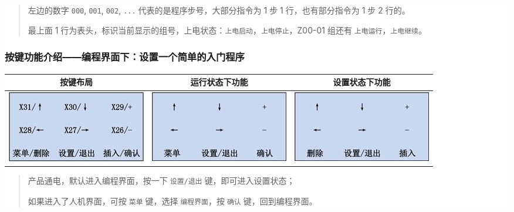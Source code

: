 > 左边的数字 `000`, `001`, `002`, `...` 代表的是程序步号，大部分指令为 1 步 1 行，也有部分指令为 1 步 2 行的。
>
> 最上面 1 行为表头，标识当前显示的组号，上电状态：`上电启动`，`上电停止`，Z00-01 组还有 `上电运行`，`上电继续`。

### 按键功能介绍——编程界面下：设置一个简单的入门程序

|          按键布局           |       运行状态下功能        |       设置状态下功能        |
| :-------------------------: | :-------------------------: | :-------------------------: |
| ![图片](assets/IMG_13.jpeg) | ![图片](assets/IMG_14.jpeg) | ![图片](assets/IMG_15.jpeg) |

> 产品通电，默认进入编程界面，按一下 `设置/退出` 键，即可进入设置状态；
>
> 如果进入了人机界面，可按 `菜单` 键，选择 `编程界面`，按 `确认` 键，回到编程界面。

